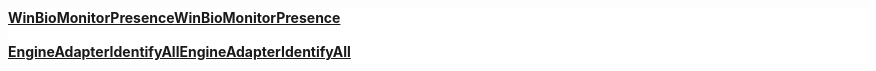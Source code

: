 [<span data-ttu-id="28755-201">**WinBioMonitorPresence**</span><span class="sxs-lookup"><span data-stu-id="28755-201">**WinBioMonitorPresence**</span></span>](/windows/desktop/api/winbio/nf-winbio-winbiomonitorpresence)
</dt> <dt>

[<span data-ttu-id="28755-202">**EngineAdapterIdentifyAll**</span><span class="sxs-lookup"><span data-stu-id="28755-202">**EngineAdapterIdentifyAll**</span></span>](/windows/desktop/api/Winbio_adapter/nc-winbio_adapter-pibio_engine_identify_all_fn)
</dt> </dl>

 

 





